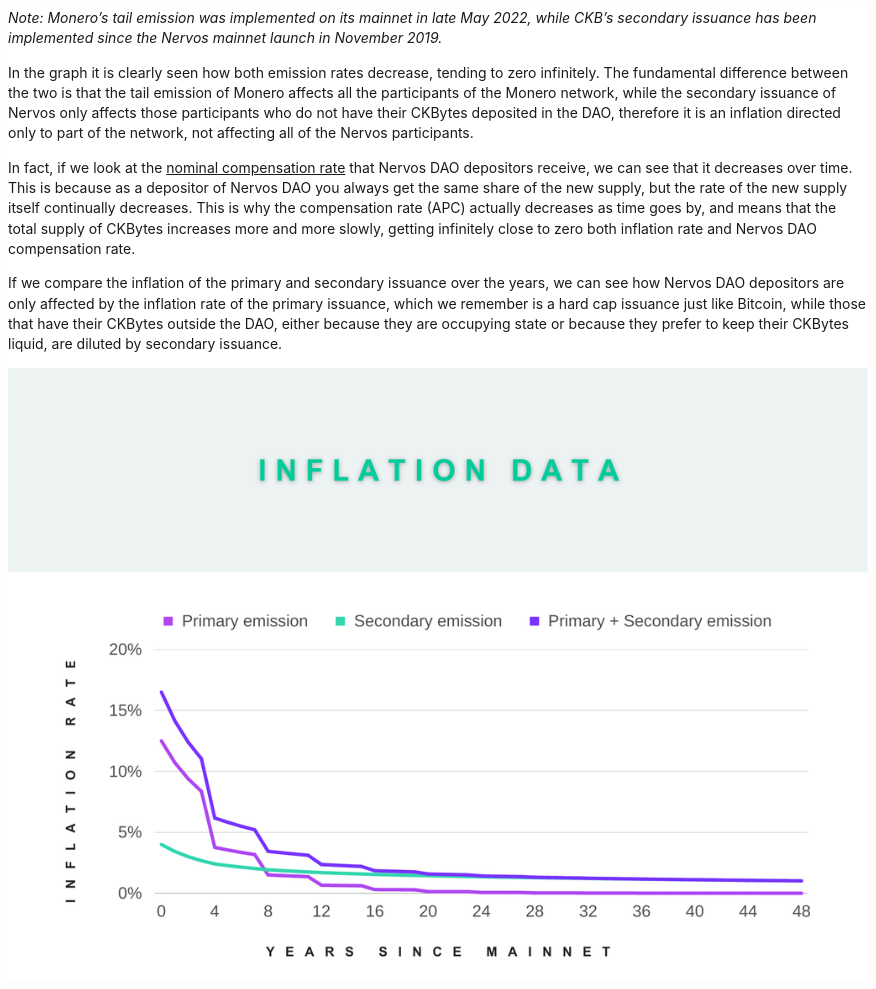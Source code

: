 _Note: Monero’s tail emission was implemented on its mainnet in late May 2022, while CKB’s secondary issuance has been implemented since the Nervos mainnet launch in November 2019._

In the graph it is clearly seen how both emission rates decrease, tending to zero infinitely. The fundamental difference between the two is that the tail emission of Monero affects all the participants of the Monero network, while the secondary issuance of Nervos only affects those participants who do not have their CKBytes deposited in the DAO, therefore it is an inflation directed only to part of the network, not affecting all of the Nervos participants.

In fact, if we look at the [nominal compensation rate](https://explorer.nervos.org/charts/nominal-apc) that Nervos DAO depositors receive, we can see that it decreases over time. This is because as a depositor of Nervos DAO you always get the same share of the new supply, but the rate of the new supply itself continually decreases. This is why the compensation rate (APC) actually decreases as time goes by, and means that the total supply of CKBytes increases more and more slowly, getting infinitely close to zero both inflation rate and Nervos DAO compensation rate.

If we compare the inflation of the primary and secondary issuance over the years, we can see how Nervos DAO depositors are only affected by the inflation rate of the primary issuance, which we remember is a hard cap issuance just like Bitcoin, while those that have their CKBytes outside the DAO, either because they are occupying state or because they prefer to keep their CKBytes liquid, are diluted by secondary issuance.

![alt_text](images/image10.png 'image_tooltip')
